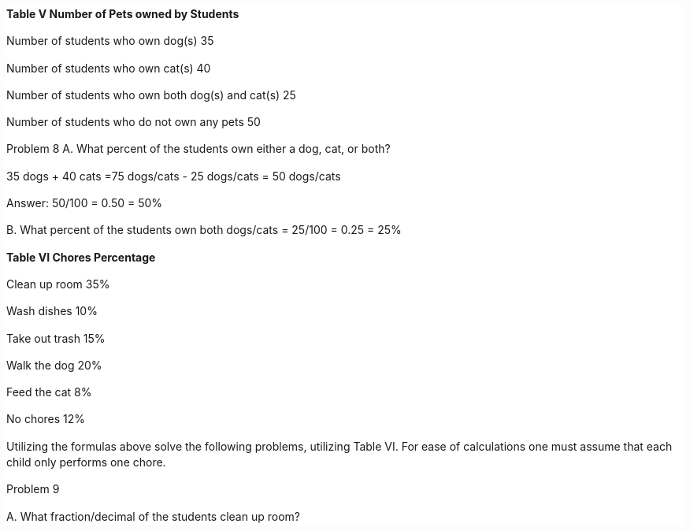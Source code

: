 </p>
<p>
<b>
Table V Number of Pets owned by Students
</b>
</p>
<p>
Number of students who own dog(s)                             35
</p>
<p>
Number of students who own cat(s)                              40
</p>
<p>
Number of students who own both dog(s) and cat(s)    25
</p>
<p>
Number of students who do not own any pets               50
</p>
<p>
Problem 8 A. What percent of the students own either a dog, cat, or both?
</p>
<p>
35 dogs + 40 cats =75 dogs/cats - 25 dogs/cats = 50 dogs/cats
</p>
<p>
Answer: 50/100 = 0.50 = 50%
</p>
<p>
B. What percent of the students own both dogs/cats = 25/100 = 0.25 = 25%
</p>
<p>
<b>
Table VI Chores Percentage
</b>
</p>
<p>
Clean up room           35%
</p>
<p>
Wash dishes              10%
</p>
<p>
Take out trash           15%
</p>
<p>
Walk the dog            20%
</p>
<p>
Feed the cat               8%
</p>
<p>
No chores                 12%
</p>
<p>
Utilizing the formulas above solve the following problems, utilizing Table VI. For ease of calculations one must assume that each child only performs one chore.
</p>
<p>
Problem 9
</p>
<p>
A. What fraction/decimal of the students clean up room?
</p>
<p>